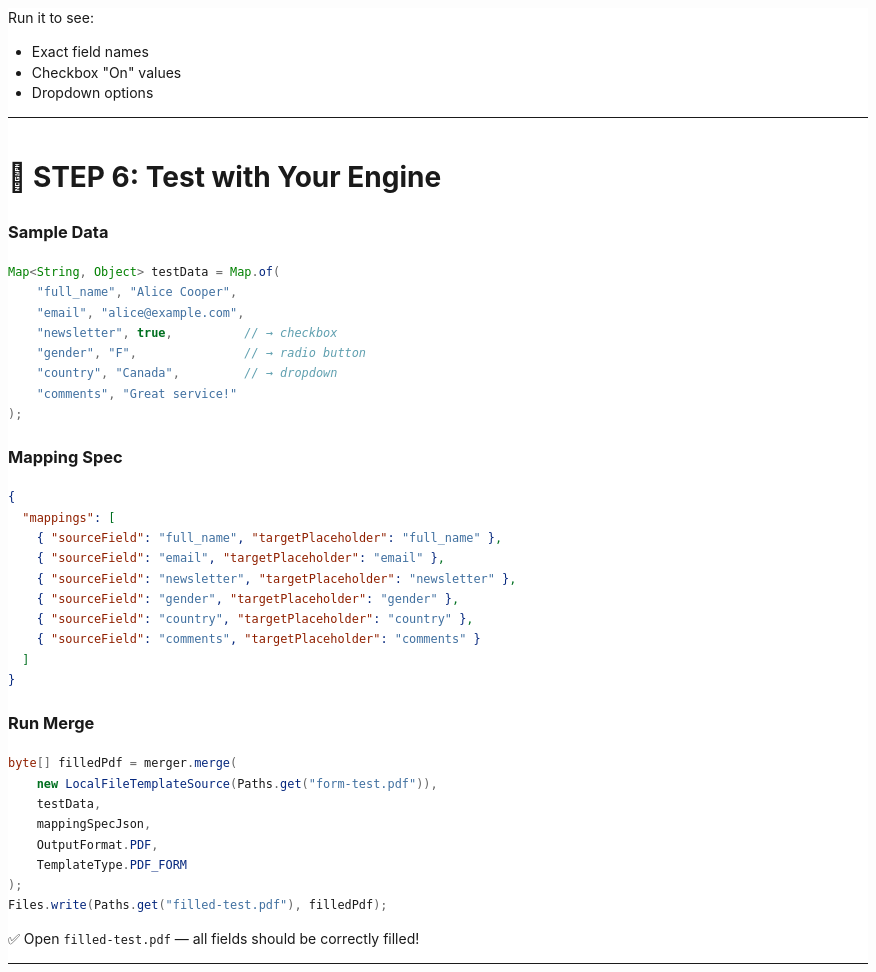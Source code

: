 Run it to see:
- Exact field names
- Checkbox "On" values
- Dropdown options

---

# 🧪 STEP 6: Test with Your Engine

### Sample Data

```java
Map<String, Object> testData = Map.of(
    "full_name", "Alice Cooper",
    "email", "alice@example.com",
    "newsletter", true,          // → checkbox
    "gender", "F",               // → radio button
    "country", "Canada",         // → dropdown
    "comments", "Great service!"
);
```

### Mapping Spec

```json
{
  "mappings": [
    { "sourceField": "full_name", "targetPlaceholder": "full_name" },
    { "sourceField": "email", "targetPlaceholder": "email" },
    { "sourceField": "newsletter", "targetPlaceholder": "newsletter" },
    { "sourceField": "gender", "targetPlaceholder": "gender" },
    { "sourceField": "country", "targetPlaceholder": "country" },
    { "sourceField": "comments", "targetPlaceholder": "comments" }
  ]
}
```

### Run Merge

```java
byte[] filledPdf = merger.merge(
    new LocalFileTemplateSource(Paths.get("form-test.pdf")),
    testData,
    mappingSpecJson,
    OutputFormat.PDF,
    TemplateType.PDF_FORM
);
Files.write(Paths.get("filled-test.pdf"), filledPdf);
```

✅ Open `filled-test.pdf` — all fields should be correctly filled!

---
